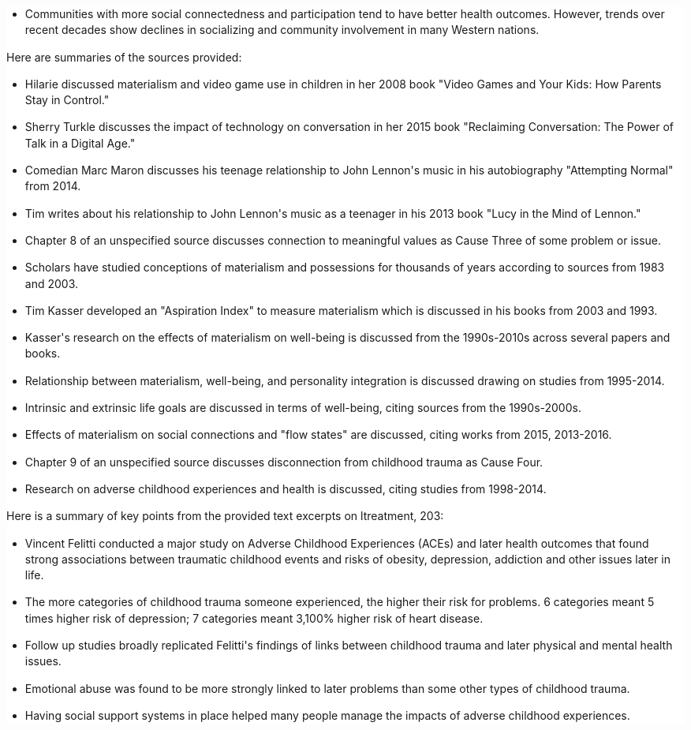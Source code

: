 - Communities with more social connectedness and participation tend to have better health outcomes. However, trends over recent decades show declines in socializing and community involvement in many Western nations.

 Here are summaries of the sources provided:

- Hilarie discussed materialism and video game use in children in her 2008 book "Video Games and Your Kids: How Parents Stay in Control."

- Sherry Turkle discusses the impact of technology on conversation in her 2015 book "Reclaiming Conversation: The Power of Talk in a Digital Age." 

- Comedian Marc Maron discusses his teenage relationship to John Lennon's music in his autobiography "Attempting Normal" from 2014.

- Tim writes about his relationship to John Lennon's music as a teenager in his 2013 book "Lucy in the Mind of Lennon."

- Chapter 8 of an unspecified source discusses connection to meaningful values as Cause Three of some problem or issue.

- Scholars have studied conceptions of materialism and possessions for thousands of years according to sources from 1983 and 2003.

- Tim Kasser developed an "Aspiration Index" to measure materialism which is discussed in his books from 2003 and 1993. 

- Kasser's research on the effects of materialism on well-being is discussed from the 1990s-2010s across several papers and books. 

- Relationship between materialism, well-being, and personality integration is discussed drawing on studies from 1995-2014.

- Intrinsic and extrinsic life goals are discussed in terms of well-being, citing sources from the 1990s-2000s. 

- Effects of materialism on social connections and "flow states" are discussed, citing works from 2015, 2013-2016.

- Chapter 9 of an unspecified source discusses disconnection from childhood trauma as Cause Four.

- Research on adverse childhood experiences and health is discussed, citing studies from 1998-2014.

 Here is a summary of key points from the provided text excerpts on ltreatment, 203:

- Vincent Felitti conducted a major study on Adverse Childhood Experiences (ACEs) and later health outcomes that found strong associations between traumatic childhood events and risks of obesity, depression, addiction and other issues later in life. 

- The more categories of childhood trauma someone experienced, the higher their risk for problems. 6 categories meant 5 times higher risk of depression; 7 categories meant 3,100% higher risk of heart disease. 

- Follow up studies broadly replicated Felitti's findings of links between childhood trauma and later physical and mental health issues.

- Emotional abuse was found to be more strongly linked to later problems than some other types of childhood trauma.

- Having social support systems in place helped many people manage the impacts of adverse childhood experiences.
